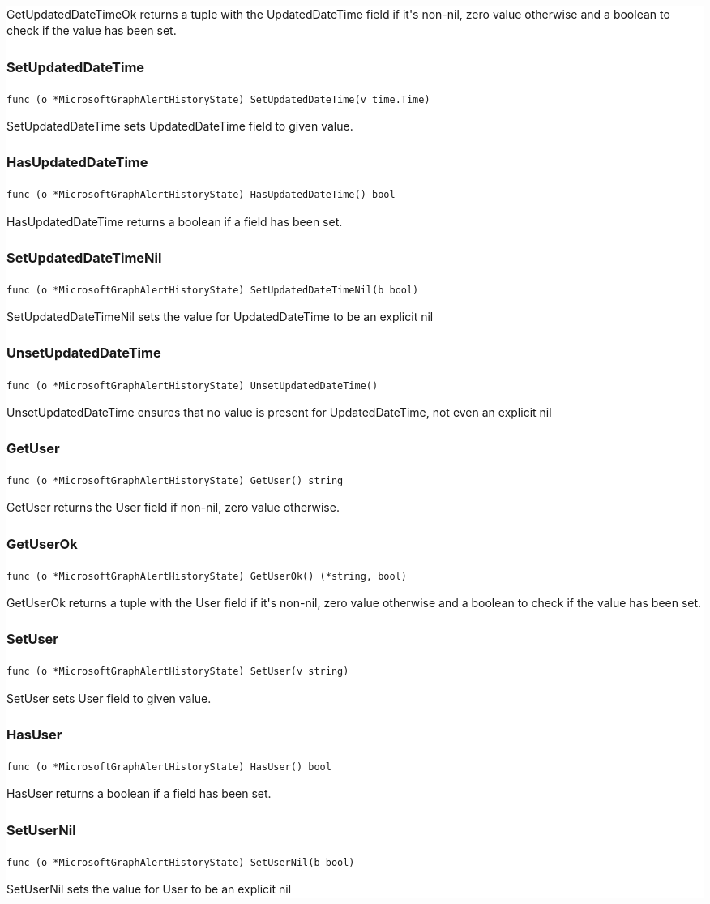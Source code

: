GetUpdatedDateTimeOk returns a tuple with the UpdatedDateTime field if it's non-nil, zero value otherwise
and a boolean to check if the value has been set.

### SetUpdatedDateTime

`func (o *MicrosoftGraphAlertHistoryState) SetUpdatedDateTime(v time.Time)`

SetUpdatedDateTime sets UpdatedDateTime field to given value.

### HasUpdatedDateTime

`func (o *MicrosoftGraphAlertHistoryState) HasUpdatedDateTime() bool`

HasUpdatedDateTime returns a boolean if a field has been set.

### SetUpdatedDateTimeNil

`func (o *MicrosoftGraphAlertHistoryState) SetUpdatedDateTimeNil(b bool)`

 SetUpdatedDateTimeNil sets the value for UpdatedDateTime to be an explicit nil

### UnsetUpdatedDateTime
`func (o *MicrosoftGraphAlertHistoryState) UnsetUpdatedDateTime()`

UnsetUpdatedDateTime ensures that no value is present for UpdatedDateTime, not even an explicit nil
### GetUser

`func (o *MicrosoftGraphAlertHistoryState) GetUser() string`

GetUser returns the User field if non-nil, zero value otherwise.

### GetUserOk

`func (o *MicrosoftGraphAlertHistoryState) GetUserOk() (*string, bool)`

GetUserOk returns a tuple with the User field if it's non-nil, zero value otherwise
and a boolean to check if the value has been set.

### SetUser

`func (o *MicrosoftGraphAlertHistoryState) SetUser(v string)`

SetUser sets User field to given value.

### HasUser

`func (o *MicrosoftGraphAlertHistoryState) HasUser() bool`

HasUser returns a boolean if a field has been set.

### SetUserNil

`func (o *MicrosoftGraphAlertHistoryState) SetUserNil(b bool)`

 SetUserNil sets the value for User to be an explicit nil
